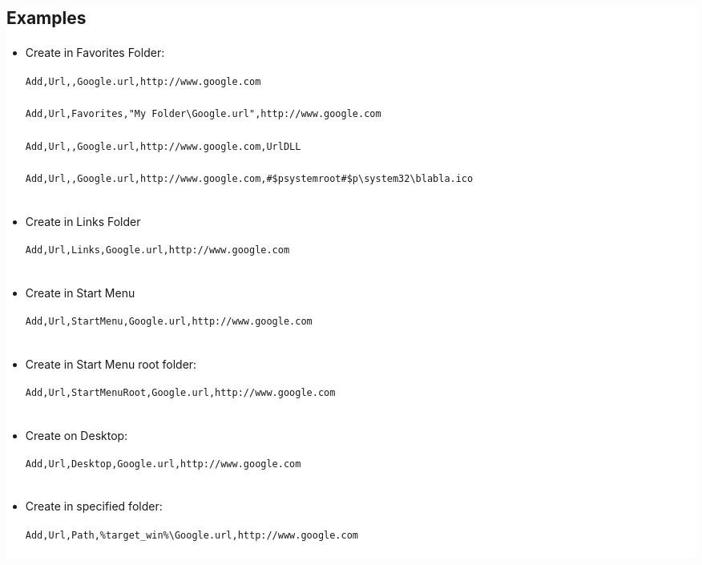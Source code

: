 
<h2>Examples</h2>
<ul><li>Create in Favorites Folder:<br>
<pre><code>Add,Url,,Google.url,http://www.google.com<br>
Add,Url,Favorites,"My Folder\Google.url",http://www.google.com<br>
Add,Url,,Google.url,http://www.google.com,UrlDLL<br>
Add,Url,,Google.url,http://www.google.com,#$psystemroot#$p\system32\blabla.ico<br>
</code></pre>
</li><li>Create in Links Folder<br>
<pre><code>Add,Url,Links,Google.url,http://www.google.com<br>
</code></pre></li></ul>

<ul><li>Create in Start Menu<br>
<pre><code>Add,Url,StartMenu,Google.url,http://www.google.com<br>
</code></pre></li></ul>

<ul><li>Create in Start Menu root folder:<br>
<pre><code>Add,Url,StartMenuRoot,Google.url,http://www.google.com<br>
</code></pre></li></ul>

<ul><li>Create on Desktop:<br>
<pre><code>Add,Url,Desktop,Google.url,http://www.google.com<br>
</code></pre></li></ul>

<ul><li>Create in specified folder:<br>
<pre><code>Add,Url,Path,%target_win%\Google.url,http://www.google.com<br>
</code></pre>